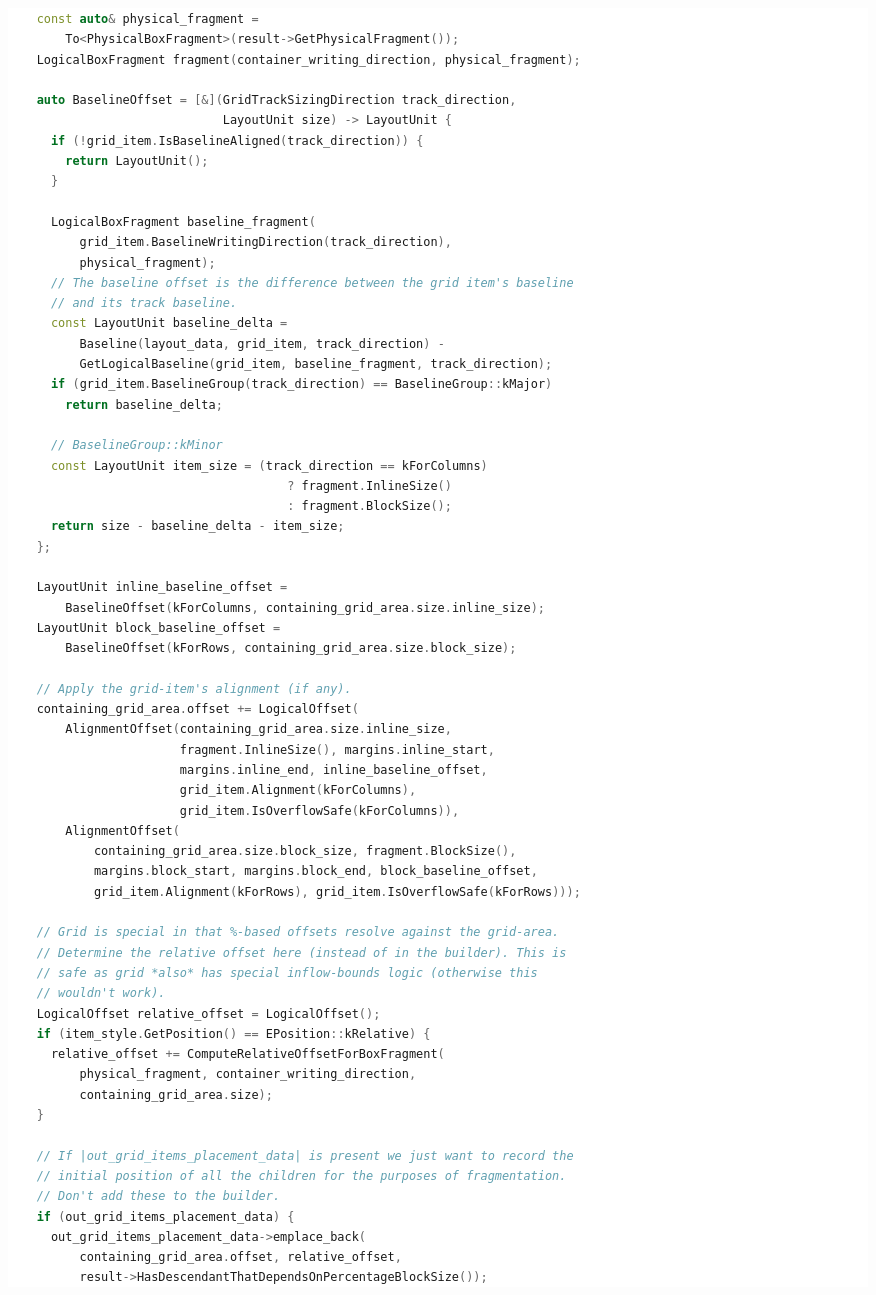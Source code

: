 ```cpp
    const auto& physical_fragment =
        To<PhysicalBoxFragment>(result->GetPhysicalFragment());
    LogicalBoxFragment fragment(container_writing_direction, physical_fragment);

    auto BaselineOffset = [&](GridTrackSizingDirection track_direction,
                              LayoutUnit size) -> LayoutUnit {
      if (!grid_item.IsBaselineAligned(track_direction)) {
        return LayoutUnit();
      }

      LogicalBoxFragment baseline_fragment(
          grid_item.BaselineWritingDirection(track_direction),
          physical_fragment);
      // The baseline offset is the difference between the grid item's baseline
      // and its track baseline.
      const LayoutUnit baseline_delta =
          Baseline(layout_data, grid_item, track_direction) -
          GetLogicalBaseline(grid_item, baseline_fragment, track_direction);
      if (grid_item.BaselineGroup(track_direction) == BaselineGroup::kMajor)
        return baseline_delta;

      // BaselineGroup::kMinor
      const LayoutUnit item_size = (track_direction == kForColumns)
                                       ? fragment.InlineSize()
                                       : fragment.BlockSize();
      return size - baseline_delta - item_size;
    };

    LayoutUnit inline_baseline_offset =
        BaselineOffset(kForColumns, containing_grid_area.size.inline_size);
    LayoutUnit block_baseline_offset =
        BaselineOffset(kForRows, containing_grid_area.size.block_size);

    // Apply the grid-item's alignment (if any).
    containing_grid_area.offset += LogicalOffset(
        AlignmentOffset(containing_grid_area.size.inline_size,
                        fragment.InlineSize(), margins.inline_start,
                        margins.inline_end, inline_baseline_offset,
                        grid_item.Alignment(kForColumns),
                        grid_item.IsOverflowSafe(kForColumns)),
        AlignmentOffset(
            containing_grid_area.size.block_size, fragment.BlockSize(),
            margins.block_start, margins.block_end, block_baseline_offset,
            grid_item.Alignment(kForRows), grid_item.IsOverflowSafe(kForRows)));

    // Grid is special in that %-based offsets resolve against the grid-area.
    // Determine the relative offset here (instead of in the builder). This is
    // safe as grid *also* has special inflow-bounds logic (otherwise this
    // wouldn't work).
    LogicalOffset relative_offset = LogicalOffset();
    if (item_style.GetPosition() == EPosition::kRelative) {
      relative_offset += ComputeRelativeOffsetForBoxFragment(
          physical_fragment, container_writing_direction,
          containing_grid_area.size);
    }

    // If |out_grid_items_placement_data| is present we just want to record the
    // initial position of all the children for the purposes of fragmentation.
    // Don't add these to the builder.
    if (out_grid_items_placement_data) {
      out_grid_items_placement_data->emplace_back(
          containing_grid_area.offset, relative_offset,
          result->HasDescendantThatDependsOnPercentageBlockSize());
```